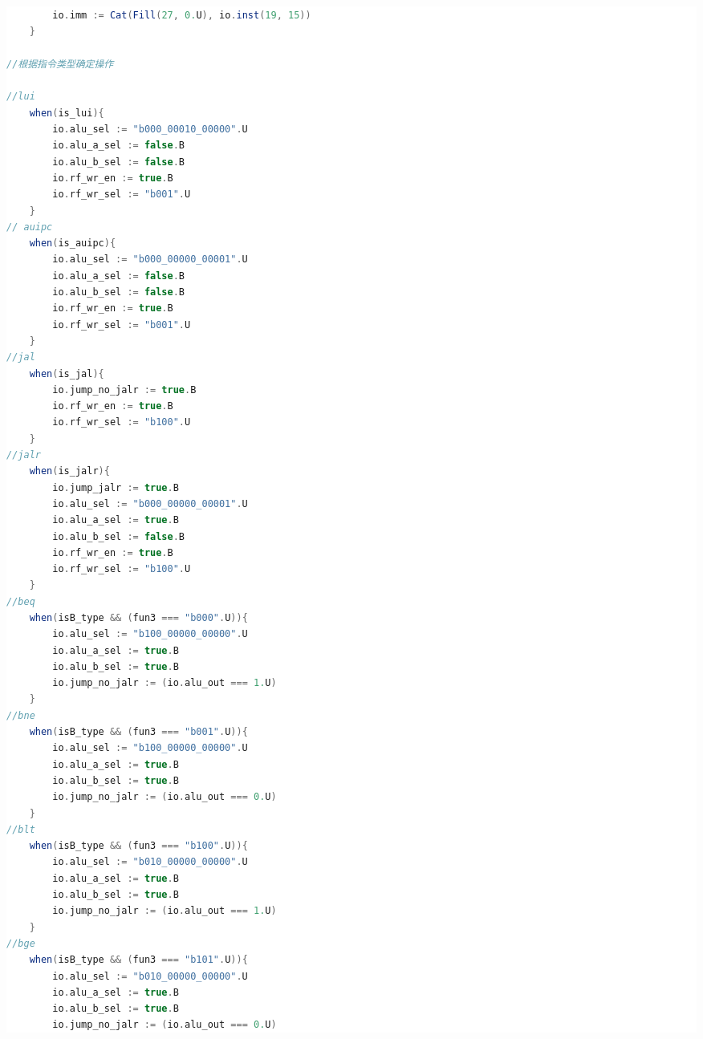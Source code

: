 ```scala
        io.imm := Cat(Fill(27, 0.U), io.inst(19, 15))
    }

//根据指令类型确定操作

//lui
    when(is_lui){
        io.alu_sel := "b000_00010_00000".U
        io.alu_a_sel := false.B
        io.alu_b_sel := false.B
        io.rf_wr_en := true.B
        io.rf_wr_sel := "b001".U
    }
// auipc
    when(is_auipc){
        io.alu_sel := "b000_00000_00001".U
        io.alu_a_sel := false.B
        io.alu_b_sel := false.B
        io.rf_wr_en := true.B
        io.rf_wr_sel := "b001".U
    }
//jal
    when(is_jal){
        io.jump_no_jalr := true.B
        io.rf_wr_en := true.B
        io.rf_wr_sel := "b100".U
    }
//jalr
    when(is_jalr){
        io.jump_jalr := true.B
        io.alu_sel := "b000_00000_00001".U
        io.alu_a_sel := true.B
        io.alu_b_sel := false.B
        io.rf_wr_en := true.B
        io.rf_wr_sel := "b100".U
    }
//beq
    when(isB_type && (fun3 === "b000".U)){
        io.alu_sel := "b100_00000_00000".U
        io.alu_a_sel := true.B
        io.alu_b_sel := true.B
        io.jump_no_jalr := (io.alu_out === 1.U)
    }
//bne
    when(isB_type && (fun3 === "b001".U)){
        io.alu_sel := "b100_00000_00000".U
        io.alu_a_sel := true.B
        io.alu_b_sel := true.B
        io.jump_no_jalr := (io.alu_out === 0.U)
    }
//blt
    when(isB_type && (fun3 === "b100".U)){
        io.alu_sel := "b010_00000_00000".U
        io.alu_a_sel := true.B
        io.alu_b_sel := true.B
        io.jump_no_jalr := (io.alu_out === 1.U)
    }
//bge
    when(isB_type && (fun3 === "b101".U)){
        io.alu_sel := "b010_00000_00000".U
        io.alu_a_sel := true.B
        io.alu_b_sel := true.B
        io.jump_no_jalr := (io.alu_out === 0.U)
```